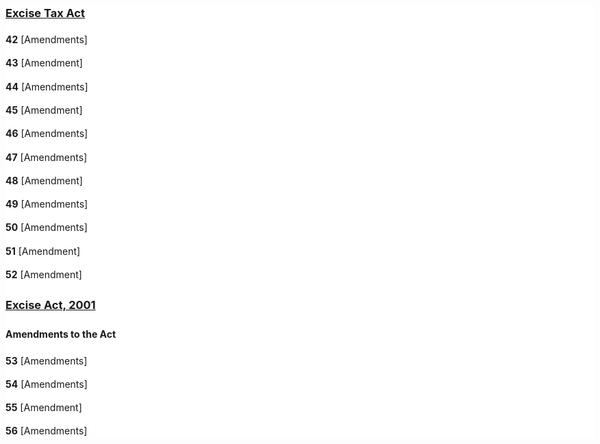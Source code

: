 

### [Excise Tax Act](/en/Acts/Revised%20Statutes%20of%20Canada/E/E-15.md)


**42** [Amendments]



**43** [Amendment]



**44** [Amendments]



**45** [Amendment]



**46** [Amendments]



**47** [Amendments]



**48** [Amendment]



**49** [Amendments]



**50** [Amendments]



**51** [Amendment]



**52** [Amendment]




### [Excise Act, 2001](/en/Acts/Statutes%20of%20Canada/2002/c.%2022.md)



#### Amendments to the Act


**53** [Amendments]



**54** [Amendments]



**55** [Amendment]



**56** [Amendments]
